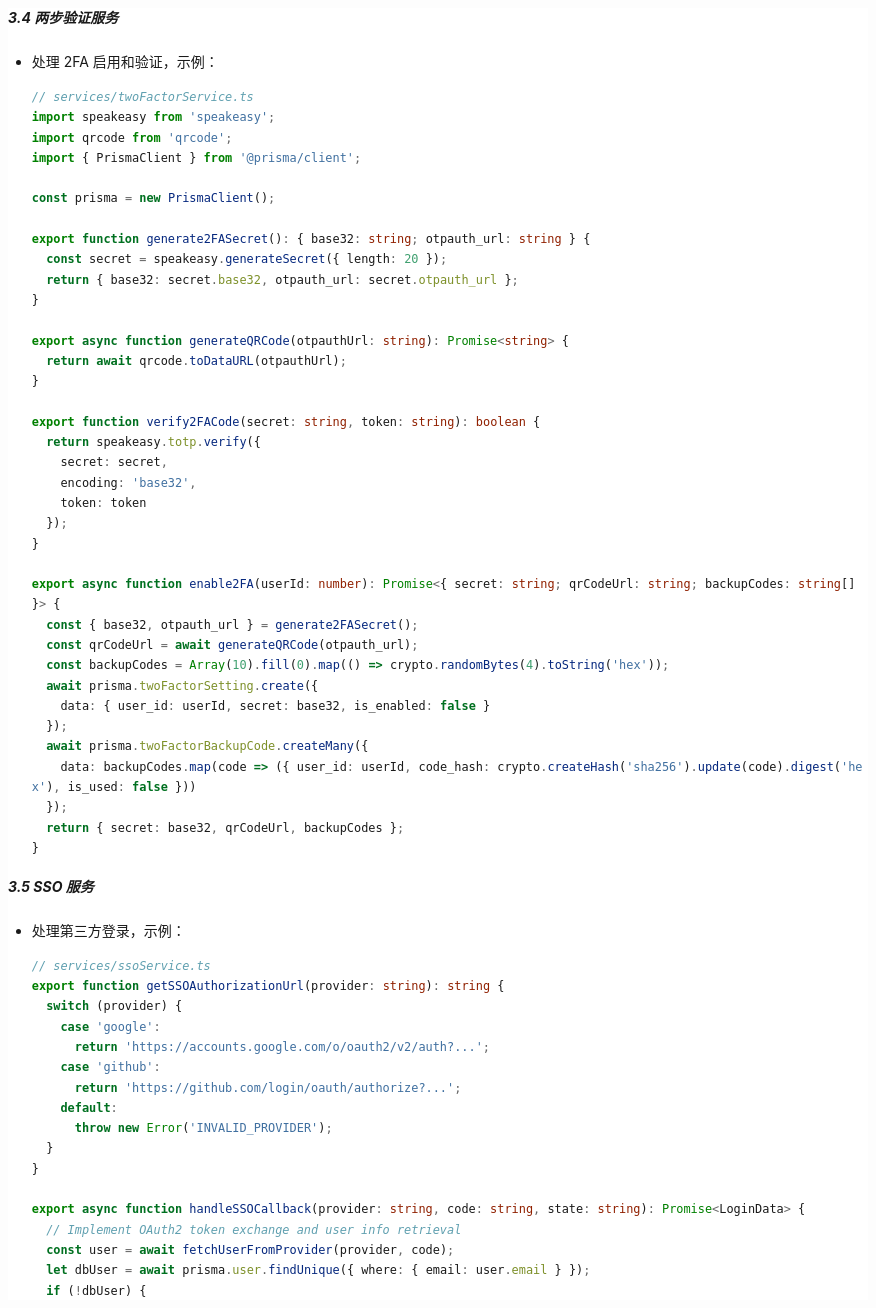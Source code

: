 ##### 3.4 两步验证服务
- 处理 2FA 启用和验证，示例：
  ```ts
  // services/twoFactorService.ts
  import speakeasy from 'speakeasy';
  import qrcode from 'qrcode';
  import { PrismaClient } from '@prisma/client';

  const prisma = new PrismaClient();

  export function generate2FASecret(): { base32: string; otpauth_url: string } {
    const secret = speakeasy.generateSecret({ length: 20 });
    return { base32: secret.base32, otpauth_url: secret.otpauth_url };
  }

  export async function generateQRCode(otpauthUrl: string): Promise<string> {
    return await qrcode.toDataURL(otpauthUrl);
  }

  export function verify2FACode(secret: string, token: string): boolean {
    return speakeasy.totp.verify({
      secret: secret,
      encoding: 'base32',
      token: token
    });
  }

  export async function enable2FA(userId: number): Promise<{ secret: string; qrCodeUrl: string; backupCodes: string[] }> {
    const { base32, otpauth_url } = generate2FASecret();
    const qrCodeUrl = await generateQRCode(otpauth_url);
    const backupCodes = Array(10).fill(0).map(() => crypto.randomBytes(4).toString('hex'));
    await prisma.twoFactorSetting.create({
      data: { user_id: userId, secret: base32, is_enabled: false }
    });
    await prisma.twoFactorBackupCode.createMany({
      data: backupCodes.map(code => ({ user_id: userId, code_hash: crypto.createHash('sha256').update(code).digest('hex'), is_used: false }))
    });
    return { secret: base32, qrCodeUrl, backupCodes };
  }
  ```

##### 3.5 SSO 服务
- 处理第三方登录，示例：
  ```ts
  // services/ssoService.ts
  export function getSSOAuthorizationUrl(provider: string): string {
    switch (provider) {
      case 'google':
        return 'https://accounts.google.com/o/oauth2/v2/auth?...';
      case 'github':
        return 'https://github.com/login/oauth/authorize?...';
      default:
        throw new Error('INVALID_PROVIDER');
    }
  }

  export async function handleSSOCallback(provider: string, code: string, state: string): Promise<LoginData> {
    // Implement OAuth2 token exchange and user info retrieval
    const user = await fetchUserFromProvider(provider, code);
    let dbUser = await prisma.user.findUnique({ where: { email: user.email } });
    if (!dbUser) {
  ```
